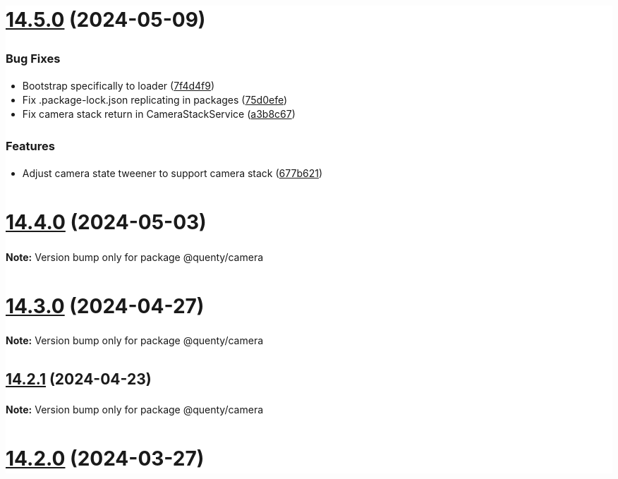 
# [14.5.0](https://github.com/Quenty/NevermoreEngine/compare/@quenty/camera@14.4.0...@quenty/camera@14.5.0) (2024-05-09)


### Bug Fixes

* Bootstrap specifically to loader ([7f4d4f9](https://github.com/Quenty/NevermoreEngine/commit/7f4d4f9cd4a6602af8daaf04983bb349dafc7e95))
* Fix .package-lock.json replicating in packages ([75d0efe](https://github.com/Quenty/NevermoreEngine/commit/75d0efeef239f221d93352af71a5b3e930ec23c5))
* Fix camera stack return in CameraStackService ([a3b8c67](https://github.com/Quenty/NevermoreEngine/commit/a3b8c6779420143d2aa2ccc979259bb23a130703))


### Features

* Adjust camera state tweener to support camera stack ([677b621](https://github.com/Quenty/NevermoreEngine/commit/677b6210bcfe2adfb85a1cadf1006a4642be1ba3))





# [14.4.0](https://github.com/Quenty/NevermoreEngine/compare/@quenty/camera@14.3.0...@quenty/camera@14.4.0) (2024-05-03)

**Note:** Version bump only for package @quenty/camera





# [14.3.0](https://github.com/Quenty/NevermoreEngine/compare/@quenty/camera@14.2.1...@quenty/camera@14.3.0) (2024-04-27)

**Note:** Version bump only for package @quenty/camera





## [14.2.1](https://github.com/Quenty/NevermoreEngine/compare/@quenty/camera@14.2.0...@quenty/camera@14.2.1) (2024-04-23)

**Note:** Version bump only for package @quenty/camera





# [14.2.0](https://github.com/Quenty/NevermoreEngine/compare/@quenty/camera@14.1.0...@quenty/camera@14.2.0) (2024-03-27)
